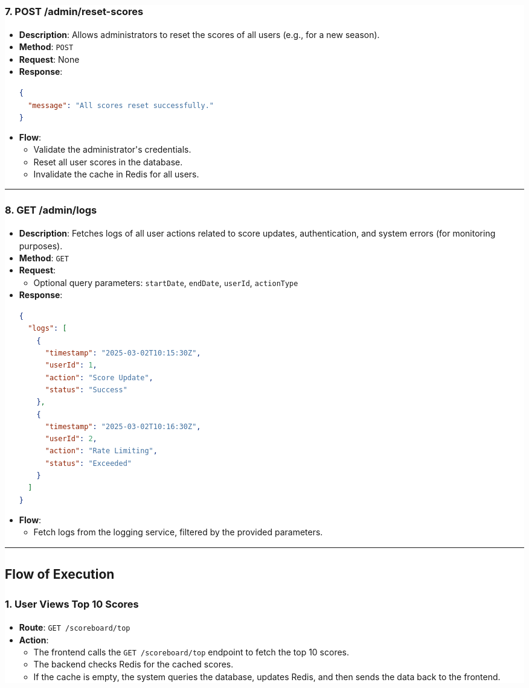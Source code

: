 
### 7. **POST /admin/reset-scores**
   - **Description**: Allows administrators to reset the scores of all users (e.g., for a new season).
   - **Method**: `POST`
   - **Request**: None
   - **Response**:
     ```json
     {
       "message": "All scores reset successfully."
     }
     ```
   - **Flow**:
     - Validate the administrator's credentials.
     - Reset all user scores in the database.
     - Invalidate the cache in Redis for all users.

---

### 8. **GET /admin/logs**
   - **Description**: Fetches logs of all user actions related to score updates, authentication, and system errors (for monitoring purposes).
   - **Method**: `GET`
   - **Request**: 
     - Optional query parameters: `startDate`, `endDate`, `userId`, `actionType`
   - **Response**:
     ```json
     {
       "logs": [
         {
           "timestamp": "2025-03-02T10:15:30Z",
           "userId": 1,
           "action": "Score Update",
           "status": "Success"
         },
         {
           "timestamp": "2025-03-02T10:16:30Z",
           "userId": 2,
           "action": "Rate Limiting",
           "status": "Exceeded"
         }
       ]
     }
     ```
   - **Flow**:
     - Fetch logs from the logging service, filtered by the provided parameters.

---

## **Flow of Execution**

### 1. **User Views Top 10 Scores**
   - **Route**: `GET /scoreboard/top`
   - **Action**:
     - The frontend calls the `GET /scoreboard/top` endpoint to fetch the top 10 scores.
     - The backend checks Redis for the cached scores.
     - If the cache is empty, the system queries the database, updates Redis, and then sends the data back to the frontend.
